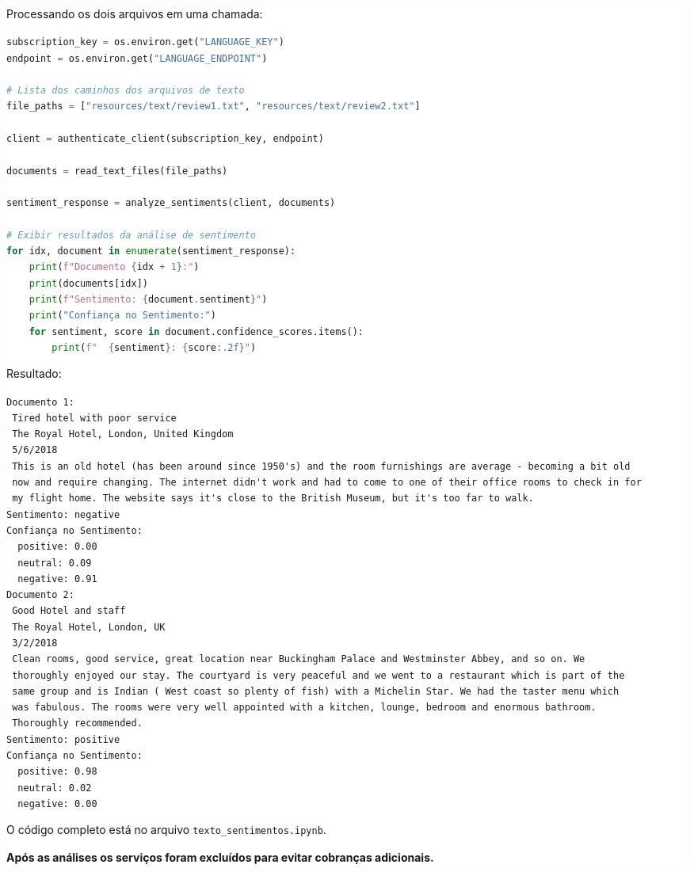 Processando os dois arquivos em uma chamada:

```python
subscription_key = os.environ.get("LANGUAGE_KEY")
endpoint = os.environ.get("LANGUAGE_ENDPOINT")

# Lista dos caminhos dos arquivos de texto
file_paths = ["resources/text/review1.txt", "resources/text/review2.txt"]

client = authenticate_client(subscription_key, endpoint)

documents = read_text_files(file_paths)

sentiment_response = analyze_sentiments(client, documents)

# Exibir resultados da análise de sentimento
for idx, document in enumerate(sentiment_response):
    print(f"Documento {idx + 1}:")
    print(documents[idx])
    print(f"Sentimento: {document.sentiment}")
    print("Confiança no Sentimento:")
    for sentiment, score in document.confidence_scores.items():
        print(f"  {sentiment}: {score:.2f}")
```

Resultado:

```console
Documento 1:
 Tired hotel with poor service
 The Royal Hotel, London, United Kingdom
 5/6/2018
 This is an old hotel (has been around since 1950's) and the room furnishings are average - becoming a bit old 
 now and require changing. The internet didn't work and had to come to one of their office rooms to check in for 
 my flight home. The website says it's close to the British Museum, but it's too far to walk.
Sentimento: negative
Confiança no Sentimento:
  positive: 0.00
  neutral: 0.09
  negative: 0.91
Documento 2:
 Good Hotel and staff
 The Royal Hotel, London, UK
 3/2/2018
 Clean rooms, good service, great location near Buckingham Palace and Westminster Abbey, and so on. We 
 thoroughly enjoyed our stay. The courtyard is very peaceful and we went to a restaurant which is part of the 
 same group and is Indian ( West coast so plenty of fish) with a Michelin Star. We had the taster menu which 
 was fabulous. The rooms were very well appointed with a kitchen, lounge, bedroom and enormous bathroom. 
 Thoroughly recommended.
Sentimento: positive
Confiança no Sentimento:
  positive: 0.98
  neutral: 0.02
  negative: 0.00
```
O código completo está no arquivo `texto_sentimentos.ipynb`.

**Após as análises os serviços foram excluídos para evitar cobranças adicionais.**
